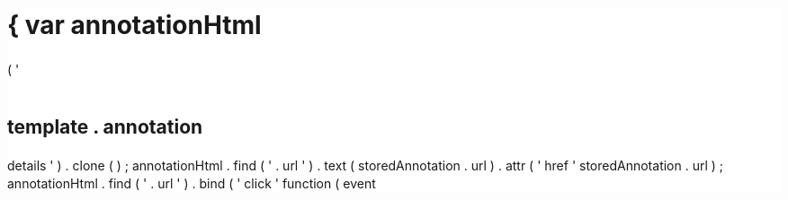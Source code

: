 {
var
annotationHtml
=
(
'
#
template
.
annotation
-
details
'
)
.
clone
(
)
;
annotationHtml
.
find
(
'
.
url
'
)
.
text
(
storedAnnotation
.
url
)
.
attr
(
'
href
'
storedAnnotation
.
url
)
;
annotationHtml
.
find
(
'
.
url
'
)
.
bind
(
'
click
'
function
(
event